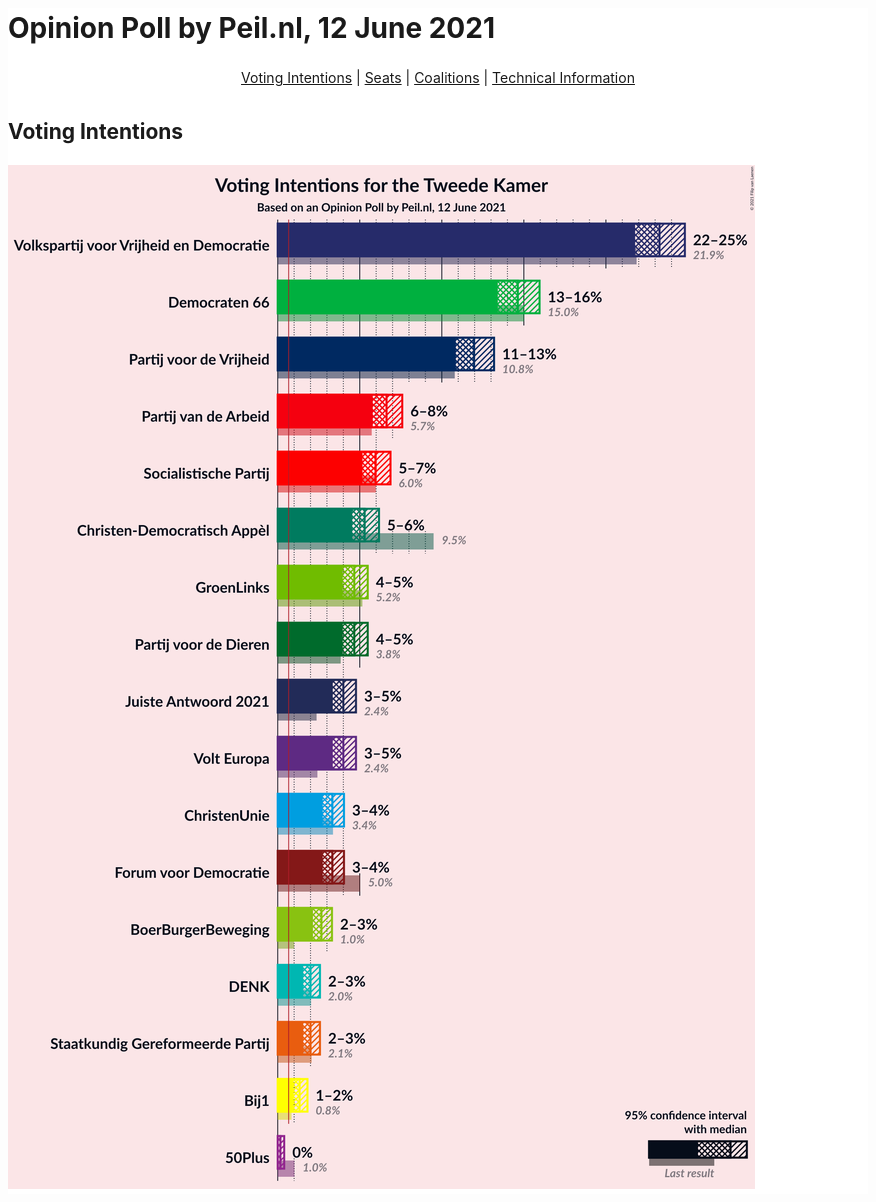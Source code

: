 # Opinion Poll by Peil.nl, 12 June 2021

<p align="center"><a href="#voting-intentions">Voting Intentions</a> | <a href="#seats">Seats</a> | <a href="#coalitions">Coalitions</a> | <a href="#technical-information">Technical Information</a></p>

## Voting Intentions

![Graph with voting intentions not yet produced](2021-06-12-Peilnl.png "Voting Intentions")
